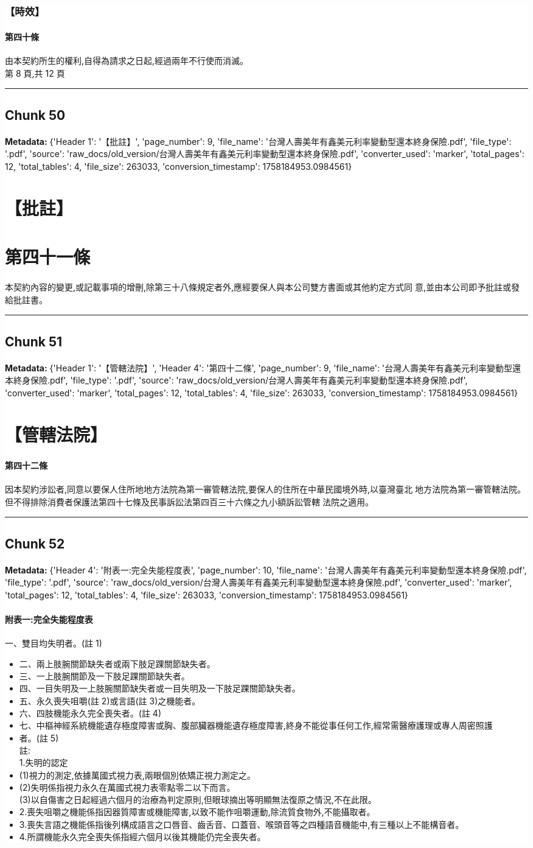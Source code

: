 ### 【時效】  
#### 第四十條  
由本契約所生的權利,自得為請求之日起,經過兩年不行使而消滅。  
第 8 頁,共 12 頁

---

## Chunk 50

**Metadata:** {'Header 1': '【批註】', 'page_number': 9, 'file_name': '台灣人壽美年有鑫美元利率變動型還本終身保險.pdf', 'file_type': '.pdf', 'source': 'raw_docs/old_version/台灣人壽美年有鑫美元利率變動型還本終身保險.pdf', 'converter_used': 'marker', 'total_pages': 12, 'total_tables': 4, 'file_size': 263033, 'conversion_timestamp': 1758184953.0984561}

# 【批註】

# 第四十一條  
本契約內容的變更,或記載事項的增刪,除第三十八條規定者外,應經要保人與本公司雙方書面或其他約定方式同 意,並由本公司即予批註或發給批註書。

---

## Chunk 51

**Metadata:** {'Header 1': '【管轄法院】', 'Header 4': '第四十二條', 'page_number': 9, 'file_name': '台灣人壽美年有鑫美元利率變動型還本終身保險.pdf', 'file_type': '.pdf', 'source': 'raw_docs/old_version/台灣人壽美年有鑫美元利率變動型還本終身保險.pdf', 'converter_used': 'marker', 'total_pages': 12, 'total_tables': 4, 'file_size': 263033, 'conversion_timestamp': 1758184953.0984561}

# 【管轄法院】  
#### 第四十二條  
因本契約涉訟者,同意以要保人住所地地方法院為第一審管轄法院,要保人的住所在中華民國境外時,以臺灣臺北 地方法院為第一審管轄法院。但不得排除消費者保護法第四十七條及民事訴訟法第四百三十六條之九小額訴訟管轄 法院之適用。

---

## Chunk 52

**Metadata:** {'Header 4': '附表一:完全失能程度表', 'page_number': 10, 'file_name': '台灣人壽美年有鑫美元利率變動型還本終身保險.pdf', 'file_type': '.pdf', 'source': 'raw_docs/old_version/台灣人壽美年有鑫美元利率變動型還本終身保險.pdf', 'converter_used': 'marker', 'total_pages': 12, 'total_tables': 4, 'file_size': 263033, 'conversion_timestamp': 1758184953.0984561}

#### 附表一:完全失能程度表  
一、雙目均失明者。(註 1)  
- 二、兩上肢腕關節缺失者或兩下肢足踝關節缺失者。
- 三、一上肢腕關節及一下肢足踝關節缺失者。
- 四、一目失明及一上肢腕關節缺失者或一目失明及一下肢足踝關節缺失者。
- 五、永久喪失咀嚼(註 2)或言語(註 3)之機能者。
- 六、四肢機能永久完全喪失者。(註 4)
- 七、中樞神經系統機能遺存極度障害或胸、腹部臟器機能遺存極度障害,終身不能從事任何工作,經常需醫療護理或專人周密照護
- 者。(註 5)  
註:  
1.失明的認定  
- (1)視力的測定,依據萬國式視力表,兩眼個別依矯正視力測定之。
- (2)失明係指視力永久在萬國式視力表零點零二以下而言。  
(3)以自傷害之日起經過六個月的治療為判定原則,但眼球摘出等明顯無法復原之情況,不在此限。  
- 2.喪失咀嚼之機能係指因器質障害或機能障害,以致不能作咀嚼運動,除流質食物外,不能攝取者。
- 3.喪失言語之機能係指後列構成語言之口唇音、齒舌音、口蓋音、喉頭音等之四種語音機能中,有三種以上不能構音者。
- 4.所謂機能永久完全喪失係指經六個月以後其機能仍完全喪失者。